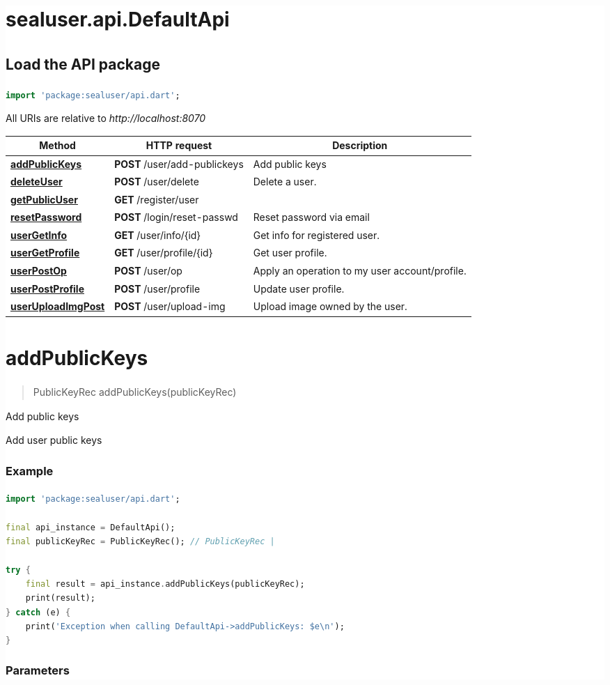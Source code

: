 # sealuser.api.DefaultApi

## Load the API package
```dart
import 'package:sealuser/api.dart';
```

All URIs are relative to *http://localhost:8070*

Method | HTTP request | Description
------------- | ------------- | -------------
[**addPublicKeys**](DefaultApi.md#addpublickeys) | **POST** /user/add-publickeys | Add public keys
[**deleteUser**](DefaultApi.md#deleteuser) | **POST** /user/delete | Delete a user.
[**getPublicUser**](DefaultApi.md#getpublicuser) | **GET** /register/user | 
[**resetPassword**](DefaultApi.md#resetpassword) | **POST** /login/reset-passwd | Reset password via email
[**userGetInfo**](DefaultApi.md#usergetinfo) | **GET** /user/info/{id} | Get info for registered user.
[**userGetProfile**](DefaultApi.md#usergetprofile) | **GET** /user/profile/{id} | Get user profile.
[**userPostOp**](DefaultApi.md#userpostop) | **POST** /user/op | Apply an operation to my user account/profile.
[**userPostProfile**](DefaultApi.md#userpostprofile) | **POST** /user/profile | Update user profile.
[**userUploadImgPost**](DefaultApi.md#useruploadimgpost) | **POST** /user/upload-img | Upload image owned by the user.


# **addPublicKeys**
> PublicKeyRec addPublicKeys(publicKeyRec)

Add public keys

Add user public keys

### Example
```dart
import 'package:sealuser/api.dart';

final api_instance = DefaultApi();
final publicKeyRec = PublicKeyRec(); // PublicKeyRec | 

try {
    final result = api_instance.addPublicKeys(publicKeyRec);
    print(result);
} catch (e) {
    print('Exception when calling DefaultApi->addPublicKeys: $e\n');
}
```

### Parameters
